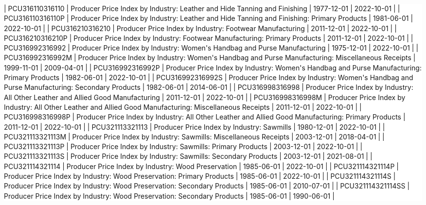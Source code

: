 | PCU316110316110     | Producer Price Index by Industry: Leather and Hide Tanning and Finishing                                                                                                                                                                  | 1977-12-01          | 2022-10-01        |
| PCU316110316110P    | Producer Price Index by Industry: Leather and Hide Tanning and Finishing: Primary Products                                                                                                                                                | 1981-06-01          | 2022-10-01        |
| PCU316210316210     | Producer Price Index by Industry: Footwear Manufacturing                                                                                                                                                                                  | 2011-12-01          | 2022-10-01        |
| PCU316210316210P    | Producer Price Index by Industry: Footwear Manufacturing: Primary Products                                                                                                                                                                | 2011-12-01          | 2022-10-01        |
| PCU316992316992     | Producer Price Index by Industry: Women's Handbag and Purse Manufacturing                                                                                                                                                                 | 1975-12-01          | 2022-10-01        |
| PCU316992316992M    | Producer Price Index by Industry: Women's Handbag and Purse Manufacturing: Miscellaneous Receipts                                                                                                                                         | 1999-11-01          | 2009-04-01        |
| PCU316992316992P    | Producer Price Index by Industry: Women's Handbag and Purse Manufacturing: Primary Products                                                                                                                                               | 1982-06-01          | 2022-10-01        |
| PCU316992316992S    | Producer Price Index by Industry: Women's Handbag and Purse Manufacturing: Secondary Products                                                                                                                                             | 1982-06-01          | 2014-06-01        |
| PCU316998316998     | Producer Price Index by Industry: All Other Leather and Allied Good Manufacturing                                                                                                                                                         | 2011-12-01          | 2022-10-01        |
| PCU316998316998M    | Producer Price Index by Industry: All Other Leather and Allied Good Manufacturing: Miscellaneous Receipts                                                                                                                                 | 2011-12-01          | 2022-10-01        |
| PCU316998316998P    | Producer Price Index by Industry: All Other Leather and Allied Good Manufacturing: Primary Products                                                                                                                                       | 2011-12-01          | 2022-10-01        |
| PCU321113321113     | Producer Price Index by Industry: Sawmills                                                                                                                                                                                                | 1980-12-01          | 2022-10-01        |
| PCU321113321113M    | Producer Price Index by Industry: Sawmills: Miscellaneous Receipts                                                                                                                                                                        | 2003-12-01          | 2018-04-01        |
| PCU321113321113P    | Producer Price Index by Industry: Sawmills: Primary Products                                                                                                                                                                              | 2003-12-01          | 2022-10-01        |
| PCU321113321113S    | Producer Price Index by Industry: Sawmills: Secondary Products                                                                                                                                                                            | 2003-12-01          | 2021-08-01        |
| PCU321114321114     | Producer Price Index by Industry: Wood Preservation                                                                                                                                                                                       | 1985-06-01          | 2022-10-01        |
| PCU321114321114P    | Producer Price Index by Industry: Wood Preservation: Primary Products                                                                                                                                                                     | 1985-06-01          | 2022-10-01        |
| PCU321114321114S    | Producer Price Index by Industry: Wood Preservation: Secondary Products                                                                                                                                                                   | 1985-06-01          | 2010-07-01        |
| PCU321114321114SS   | Producer Price Index by Industry: Wood Preservation: Secondary Products                                                                                                                                                                   | 1985-06-01          | 1990-06-01        |